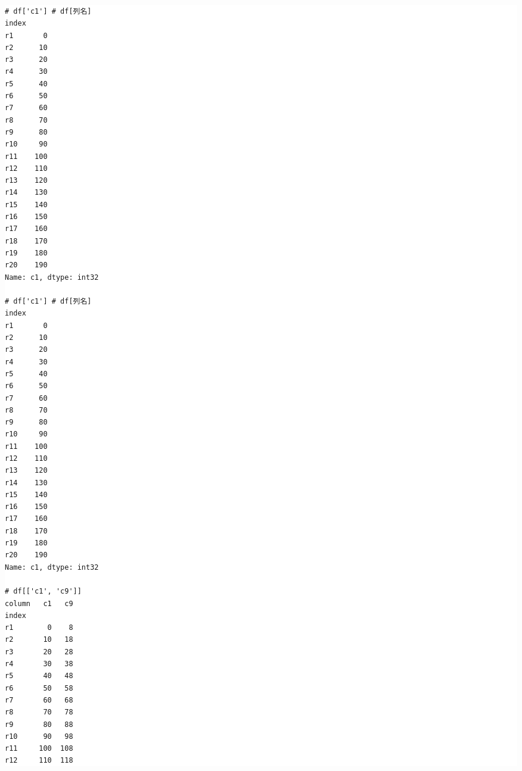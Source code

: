 ```
# df['c1'] # df[列名]
index
r1       0
r2      10
r3      20
r4      30
r5      40
r6      50
r7      60
r8      70
r9      80
r10     90
r11    100
r12    110
r13    120
r14    130
r15    140
r16    150
r17    160
r18    170
r19    180
r20    190
Name: c1, dtype: int32

# df['c1'] # df[列名]
index
r1       0
r2      10
r3      20
r4      30
r5      40
r6      50
r7      60
r8      70
r9      80
r10     90
r11    100
r12    110
r13    120
r14    130
r15    140
r16    150
r17    160
r18    170
r19    180
r20    190
Name: c1, dtype: int32

# df[['c1', 'c9']]
column   c1   c9
index
r1        0    8
r2       10   18
r3       20   28
r4       30   38
r5       40   48
r6       50   58
r7       60   68
r8       70   78
r9       80   88
r10      90   98
r11     100  108
r12     110  118
```